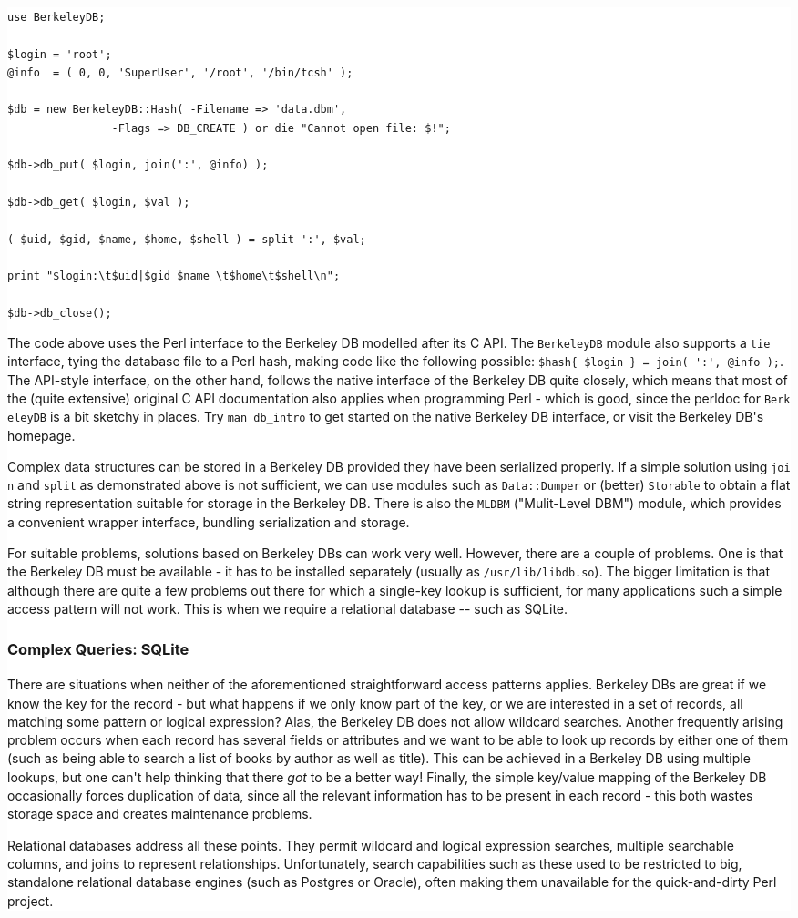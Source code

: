     use BerkeleyDB;

    $login = 'root';
    @info  = ( 0, 0, 'SuperUser', '/root', '/bin/tcsh' );

    $db = new BerkeleyDB::Hash( -Filename => 'data.dbm',
                    -Flags => DB_CREATE ) or die "Cannot open file: $!";

    $db->db_put( $login, join(':', @info) );

    $db->db_get( $login, $val );

    ( $uid, $gid, $name, $home, $shell ) = split ':', $val;

    print "$login:\t$uid|$gid $name \t$home\t$shell\n";

    $db->db_close();


The code above uses the Perl interface to the Berkeley DB modelled after its C API. The `BerkeleyDB` module also supports a `tie` interface, tying the database file to a Perl hash, making code like the following possible: `$hash{ $login } = join( ':', @info );`. The API-style interface, on the other hand, follows the native interface of the Berkeley DB quite closely, which means that most of the (quite extensive) original C API documentation also applies when programming Perl - which is good, since the perldoc for `BerkeleyDB` is a bit sketchy in places. Try `man db_intro` to get started on the native Berkeley DB interface, or visit the Berkeley DB's homepage.

Complex data structures can be stored in a Berkeley DB provided they have been serialized properly. If a simple solution using `join` and `split` as demonstrated above is not sufficient, we can use modules such as `Data::Dumper` or (better) `Storable` to obtain a flat string representation suitable for storage in the Berkeley DB. There is also the `MLDBM` ("Mulit-Level DBM") module, which provides a convenient wrapper interface, bundling serialization and storage.

For suitable problems, solutions based on Berkeley DBs can work very well. However, there are a couple of problems. One is that the Berkeley DB must be available - it has to be installed separately (usually as `/usr/lib/libdb.so`). The bigger limitation is that although there are quite a few problems out there for which a single-key lookup is sufficient, for many applications such a simple access pattern will not work. This is when we require a relational database -- such as SQLite.

### Complex Queries: SQLite

There are situations when neither of the aforementioned straightforward access patterns applies. Berkeley DBs are great if we know the key for the record - but what happens if we only know part of the key, or we are interested in a set of records, all matching some pattern or logical expression? Alas, the Berkeley DB does not allow wildcard searches. Another frequently arising problem occurs when each record has several fields or attributes and we want to be able to look up records by either one of them (such as being able to search a list of books by author as well as title). This can be achieved in a Berkeley DB using multiple lookups, but one can't help thinking that there *got* to be a better way! Finally, the simple key/value mapping of the Berkeley DB occasionally forces duplication of data, since all the relevant information has to be present in each record - this both wastes storage space and creates maintenance problems.

Relational databases address all these points. They permit wildcard and logical expression searches, multiple searchable columns, and joins to represent relationships. Unfortunately, search capabilities such as these used to be restricted to big, standalone relational database engines (such as Postgres or Oracle), often making them unavailable for the quick-and-dirty Perl project.
